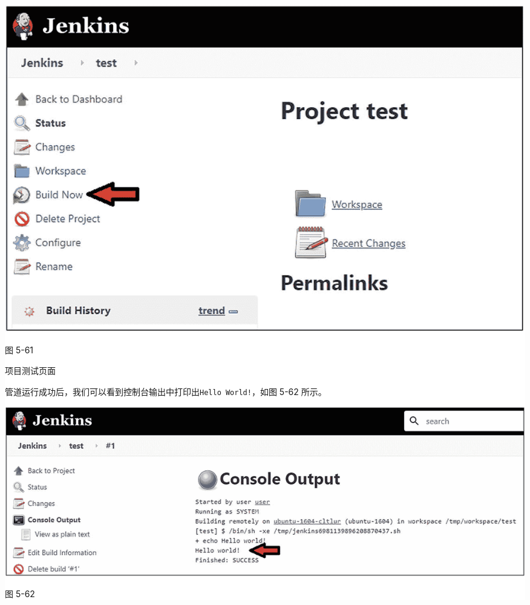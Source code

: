 ![img/492199_1_En_5_Fig61_HTML.jpg](img/492199_1_En_5_Fig61_HTML.jpg)

图 5-61

项目测试页面

管道运行成功后，我们可以看到控制台输出中打印出`Hello World!`，如图 5-62 所示。

![img/492199_1_En_5_Fig62_HTML.jpg](img/492199_1_En_5_Fig62_HTML.jpg)

图 5-62
